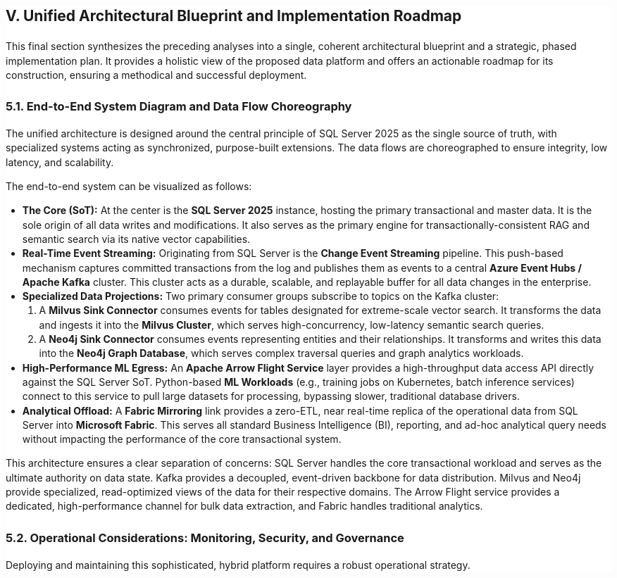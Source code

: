 ## **V. Unified Architectural Blueprint and Implementation Roadmap**

This final section synthesizes the preceding analyses into a single, coherent architectural blueprint and a strategic, phased implementation plan. It provides a holistic view of the proposed data platform and offers an actionable roadmap for its construction, ensuring a methodical and successful deployment.

### **5.1. End-to-End System Diagram and Data Flow Choreography**

The unified architecture is designed around the central principle of SQL Server 2025 as the single source of truth, with specialized systems acting as synchronized, purpose-built extensions. The data flows are choreographed to ensure integrity, low latency, and scalability.

The end-to-end system can be visualized as follows:

* **The Core (SoT):** At the center is the **SQL Server 2025** instance, hosting the primary transactional and master data. It is the sole origin of all data writes and modifications. It also serves as the primary engine for transactionally-consistent RAG and semantic search via its native vector capabilities.  
* **Real-Time Event Streaming:** Originating from SQL Server is the **Change Event Streaming** pipeline. This push-based mechanism captures committed transactions from the log and publishes them as events to a central **Azure Event Hubs / Apache Kafka** cluster. This cluster acts as a durable, scalable, and replayable buffer for all data changes in the enterprise.  
* **Specialized Data Projections:** Two primary consumer groups subscribe to topics on the Kafka cluster:  
  1. A **Milvus Sink Connector** consumes events for tables designated for extreme-scale vector search. It transforms the data and ingests it into the **Milvus Cluster**, which serves high-concurrency, low-latency semantic search queries.  
  2. A **Neo4j Sink Connector** consumes events representing entities and their relationships. It transforms and writes this data into the **Neo4j Graph Database**, which serves complex traversal queries and graph analytics workloads.  
* **High-Performance ML Egress:** An **Apache Arrow Flight Service** layer provides a high-throughput data access API directly against the SQL Server SoT. Python-based **ML Workloads** (e.g., training jobs on Kubernetes, batch inference services) connect to this service to pull large datasets for processing, bypassing slower, traditional database drivers.  
* **Analytical Offload:** A **Fabric Mirroring** link provides a zero-ETL, near real-time replica of the operational data from SQL Server into **Microsoft Fabric**. This serves all standard Business Intelligence (BI), reporting, and ad-hoc analytical query needs without impacting the performance of the core transactional system.

This architecture ensures a clear separation of concerns: SQL Server handles the core transactional workload and serves as the ultimate authority on data state. Kafka provides a decoupled, event-driven backbone for data distribution. Milvus and Neo4j provide specialized, read-optimized views of the data for their respective domains. The Arrow Flight service provides a dedicated, high-performance channel for bulk data extraction, and Fabric handles traditional analytics.

### **5.2. Operational Considerations: Monitoring, Security, and Governance**

Deploying and maintaining this sophisticated, hybrid platform requires a robust operational strategy.
